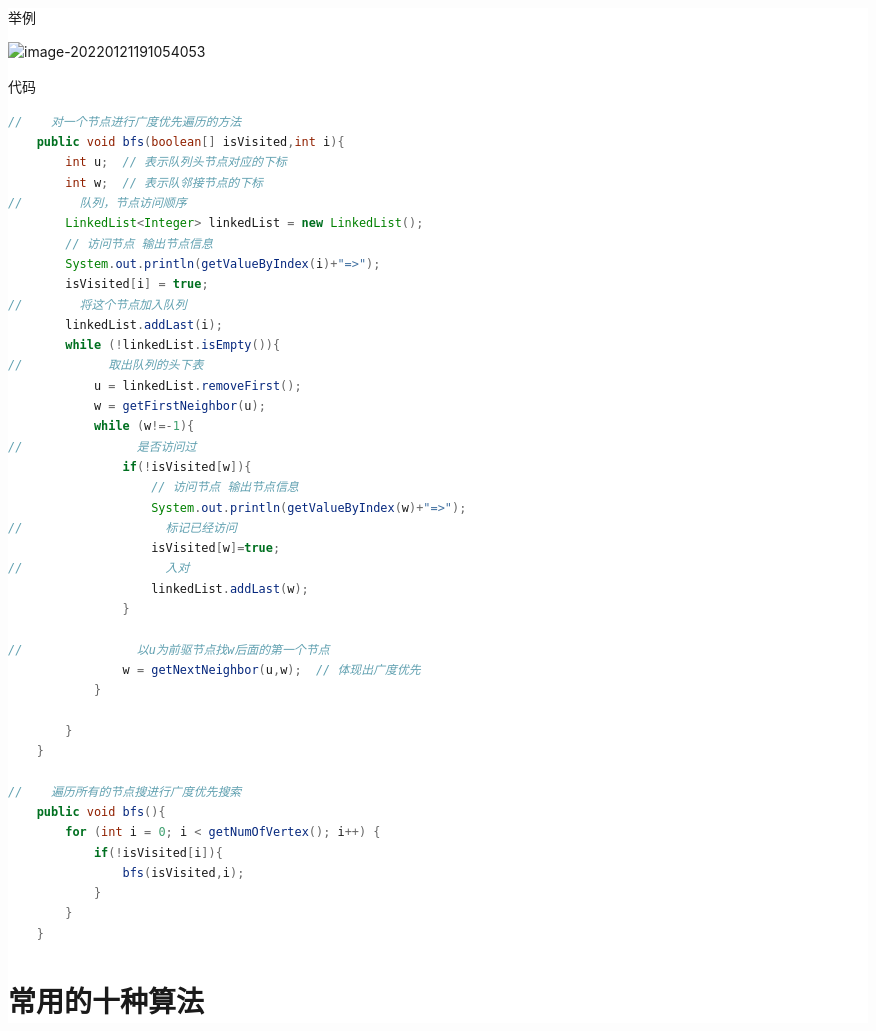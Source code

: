 举例

![image-20220121191054053](https://raw.githubusercontent.com/xgdwudi/images/master/img/image-20220121191054053.png)

代码

```java
//    对一个节点进行广度优先遍历的方法
    public void bfs(boolean[] isVisited,int i){
        int u;  // 表示队列头节点对应的下标
        int w;  // 表示队邻接节点的下标
//        队列，节点访问顺序
        LinkedList<Integer> linkedList = new LinkedList();
        // 访问节点 输出节点信息
        System.out.println(getValueByIndex(i)+"=>");
        isVisited[i] = true;
//        将这个节点加入队列
        linkedList.addLast(i);
        while (!linkedList.isEmpty()){
//            取出队列的头下表
            u = linkedList.removeFirst();
            w = getFirstNeighbor(u);
            while (w!=-1){
//                是否访问过
                if(!isVisited[w]){
                    // 访问节点 输出节点信息
                    System.out.println(getValueByIndex(w)+"=>");
//                    标记已经访问
                    isVisited[w]=true;
//                    入对
                    linkedList.addLast(w);
                }

//                以u为前驱节点找w后面的第一个节点
                w = getNextNeighbor(u,w);  // 体现出广度优先
            }

        }
    }

//    遍历所有的节点搜进行广度优先搜索
    public void bfs(){
        for (int i = 0; i < getNumOfVertex(); i++) {
            if(!isVisited[i]){
                bfs(isVisited,i);
            }
        }
    }
```

# 常用的十种算法
